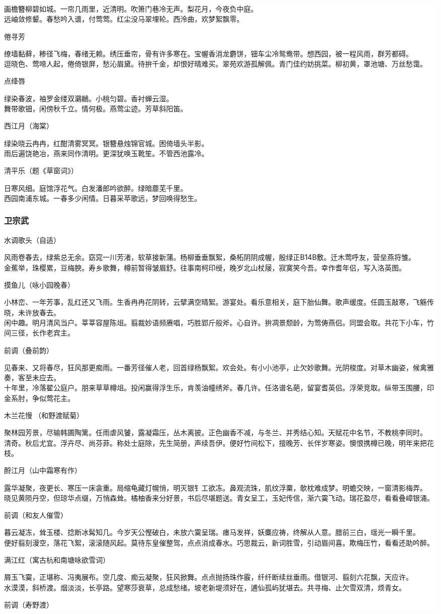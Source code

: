 画檐簪柳碧如城。一帘几雨里，近清明。吹箫门巷冷无声。梨花月，今夜负中庭。  
远岫敛修颦。春愁吟入谱，付莺莺。红尘没马翠埋轮。西泠曲，欢梦絮飘零。  

倦寻芳  

缭墙黏藓，糁径飞梅，春绪无赖。绣压垂帘，骨有许多寒在。宝幄香消龙麝饼，钿车尘冷鸳鸯带。想西园，被一程风雨，群芳都碍。  
逗晓色、莺啼人起，倦倚银屏，愁沁眉黛。待拚千金，却恨好晴难买。翠苑欢游孤解佩。青门佳约妨挑菜。柳初黄，罩池塘、万丝愁霭。  

点绛唇  

绿染春波，袖罗金缕双鸂鶒。小桃匀碧。香衬蝉云湿。  
舞带歌钿，闲傍秋千立。情何极。燕莺尘迹。芳草斜阳笛。  

西江月（海棠）  

绿染晓云冉冉，红酣清雾冥冥。银簪悬烛锦官城。困倚墙头半影。  
雨后遍饶艳冶，燕来同作清明。更深犹唤玉靴笙。不管西池露冷。  

清平乐（题《草窗词》）  

日寒风细。庭馆浮花气。白发潘郎吟欲醉。绿暗蘼芜千里。  
西园南浦东城。一春多少闲情。日暮采苹歌远，梦回唤得愁生。  

### 卫宗武  

水调歌头（自适）  

风雨卷春去，绿紫总无余。窈窕一川芳渚，软草接新蒲。杨柳垂垂飘絮，桑柘阴阴成幄，殷绿正B14B敷。迁木莺呼友，营垒燕将雏。  
金蕉举，珠樱累，豆梅腴。寿乡歌舞，樽前暂得皱眉舒。往事南柯印绶，晚岁北山杖屦，寂寞笑今吾。幸作耆年侣，写入洛英图。  

摸鱼儿（咏小园晚春）  

小林峦、一年芳事，乱红还又飞雨。生香冉冉花阴转，云擘满空晴絮。游宴处。看乐意相关，庭下胎仙舞。歌声缓度。任圆玉敲寒，飞觞传晓，未许放春去。  
闲中趣。明月清风当户。莘莘容屋陈俎。翦裁妙语频赓唱，巧胜郢斤般斧。心自许。拚凋景颓龄，为莺俦燕侣。同盟会取。共花下小车，竹间三径，长作老宾主。  

前调（叠前韵）  

见春来、又将春尽，狂风那更痴雨。一番芳径催人老，回首绿杨飘絮。欢会处。有小小池亭，止欠妙歌舞。光阴梭度。对草木幽姿，候禽雅奏，客至未应去。  
十年里，冷落翟公庭户。朋来草草樽俎。投闲赢得浮生乐，肯羡油幢绣斧。春几许。任洛谱名葩，留宴耆英侣。浮荣竞取。纵带玉围腰，印金系肘，争似莺花主。  

木兰花慢  （和野渡赋菊）  

聚林园芳景，尽输韩圃陶篱。任雨虐风饕，露凝霜压，丛木离披。正色幽香不减，与冬兰、并秀结心知。天赋花中名节，不教桃李同时。  
清奇。秋后尤宜。浮卉尽、尚芬菲。称处士庭除，先生简册，声续吾伊。便好竹间松下，擅晚芳、长伴岁寒姿。懊恨携樽已晚，明年来把花枝。  

酹江月（山中霜寒有作）  

露华凝聚，夜更长、寒压一床衾重。局缩龟藏灯幌悄，明灭银钅工欲冻。鼻观流珠，肌纹浮粟，欹枕难成梦。明蟾交映，一窗清影梅弄。  
晓见黄陨丹空，但琼华点缀，万悄森耸。橘柚香来分好景，书后尽堪题送。青女呈工，玉妃传信，渐六霙飞动。瑞花盈尽，看看叠嶂银涌。  

前调（和友人催雪）  

暮云凝冻，耸玉楼、捻断冰髯知几。今岁天公慳破白，未放六霙呈瑞。瘗马发祥，妖麋应祷，终解从人意。腊前三白，瑶光一瞬千里。  
便好翦刻漫空，落花飞絮，滚滚随风起。莫待东皇催整驾，点点消成春水。巧思裁云，新词胜雪，引动眉间喜。欺梅压竹，看看还助吟醉。  

满江红（寓古杭和南塘咏欲雪词）  

屑玉飞霙，正堪称、冯夷展布。空几度、痴云凝聚，狂风掀舞。点点抛扬珠作霰，纤纤断续丝垂雨。借银河、翦刻六花飘，天应许。  
水漠漠，斜桥渡。烟淡淡，长亭路。望寒莎衰草，总成愁绪。坡老新堤须好在，逋仙孤屿犹堪去。共寻梅、止欠雪双清，烦青女。  

前调（寿野渡）  
